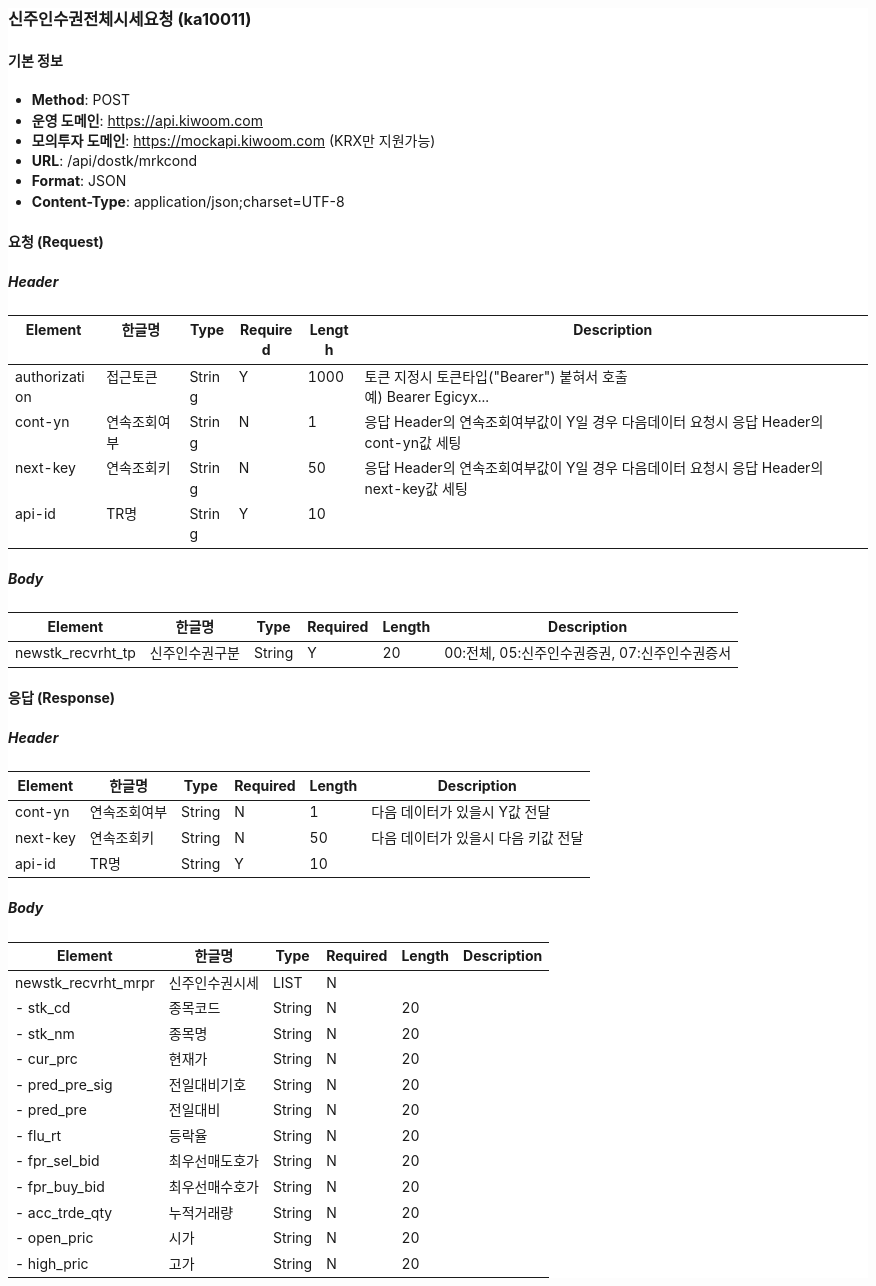 ### 신주인수권전체시세요청 (ka10011)

#### 기본 정보
- **Method**: POST
- **운영 도메인**: https://api.kiwoom.com
- **모의투자 도메인**: https://mockapi.kiwoom.com (KRX만 지원가능)
- **URL**: /api/dostk/mrkcond
- **Format**: JSON
- **Content-Type**: application/json;charset=UTF-8

#### 요청 (Request)

##### Header
| Element | 한글명 | Type | Required | Length | Description |
|---------|--------|------|----------|--------|-------------|
| authorization | 접근토큰 | String | Y | 1000 | 토큰 지정시 토큰타입("Bearer") 붙혀서 호출<br/>예) Bearer Egicyx... |
| cont-yn | 연속조회여부 | String | N | 1 | 응답 Header의 연속조회여부값이 Y일 경우 다음데이터 요청시 응답 Header의 cont-yn값 세팅 |
| next-key | 연속조회키 | String | N | 50 | 응답 Header의 연속조회여부값이 Y일 경우 다음데이터 요청시 응답 Header의 next-key값 세팅 |
| api-id | TR명 | String | Y | 10 | |

##### Body
| Element | 한글명 | Type | Required | Length | Description |
|---------|--------|------|----------|--------|-------------|
| newstk_recvrht_tp | 신주인수권구분 | String | Y | 20 | 00:전체, 05:신주인수권증권, 07:신주인수권증서 |

#### 응답 (Response)

##### Header
| Element | 한글명 | Type | Required | Length | Description |
|---------|--------|------|----------|--------|-------------|
| cont-yn | 연속조회여부 | String | N | 1 | 다음 데이터가 있을시 Y값 전달 |
| next-key | 연속조회키 | String | N | 50 | 다음 데이터가 있을시 다음 키값 전달 |
| api-id | TR명 | String | Y | 10 | |

##### Body
| Element | 한글명 | Type | Required | Length | Description |
|---------|--------|------|----------|--------|-------------|
| newstk_recvrht_mrpr | 신주인수권시세 | LIST | N | | |
| - stk_cd | 종목코드 | String | N | 20 | |
| - stk_nm | 종목명 | String | N | 20 | |
| - cur_prc | 현재가 | String | N | 20 | |
| - pred_pre_sig | 전일대비기호 | String | N | 20 | |
| - pred_pre | 전일대비 | String | N | 20 | |
| - flu_rt | 등락율 | String | N | 20 | |
| - fpr_sel_bid | 최우선매도호가 | String | N | 20 | |
| - fpr_buy_bid | 최우선매수호가 | String | N | 20 | |
| - acc_trde_qty | 누적거래량 | String | N | 20 | |
| - open_pric | 시가 | String | N | 20 | |
| - high_pric | 고가 | String | N | 20 | |